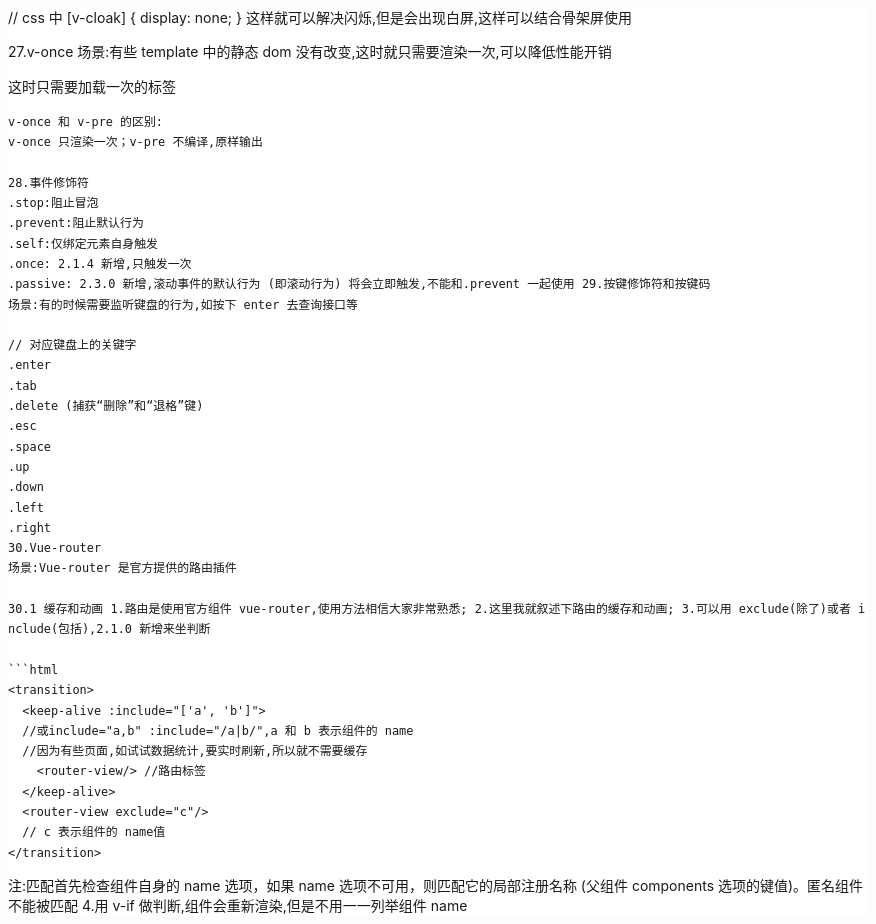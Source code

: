 // css 中
[v-cloak] {
display: none;
}
这样就可以解决闪烁,但是会出现白屏,这样可以结合骨架屏使用

27.v-once
场景:有些 template 中的静态 dom 没有改变,这时就只需要渲染一次,可以降低性能开销

<span v-once> 这时只需要加载一次的标签</span>

````
v-once 和 v-pre 的区别:
v-once 只渲染一次；v-pre 不编译,原样输出

28.事件修饰符
.stop:阻止冒泡
.prevent:阻止默认行为
.self:仅绑定元素自身触发
.once: 2.1.4 新增,只触发一次
.passive: 2.3.0 新增,滚动事件的默认行为 (即滚动行为) 将会立即触发,不能和.prevent 一起使用 29.按键修饰符和按键码
场景:有的时候需要监听键盘的行为,如按下 enter 去查询接口等

// 对应键盘上的关键字
.enter
.tab
.delete (捕获“删除”和“退格”键)
.esc
.space
.up
.down
.left
.right
30.Vue-router
场景:Vue-router 是官方提供的路由插件

30.1 缓存和动画 1.路由是使用官方组件 vue-router,使用方法相信大家非常熟悉; 2.这里我就叙述下路由的缓存和动画; 3.可以用 exclude(除了)或者 include(包括),2.1.0 新增来坐判断

```html
<transition>
  <keep-alive :include="['a', 'b']">
  //或include="a,b" :include="/a|b/",a 和 b 表示组件的 name
  //因为有些页面,如试试数据统计,要实时刷新,所以就不需要缓存
    <router-view/> //路由标签
  </keep-alive>
  <router-view exclude="c"/>
  // c 表示组件的 name值
</transition>
````

注:匹配首先检查组件自身的 name 选项，如果 name 选项不可用，则匹配它的局部注册名称 (父组件 components 选项的键值)。匿名组件不能被匹配 4.用 v-if 做判断,组件会重新渲染,但是不用一一列举组件 name

